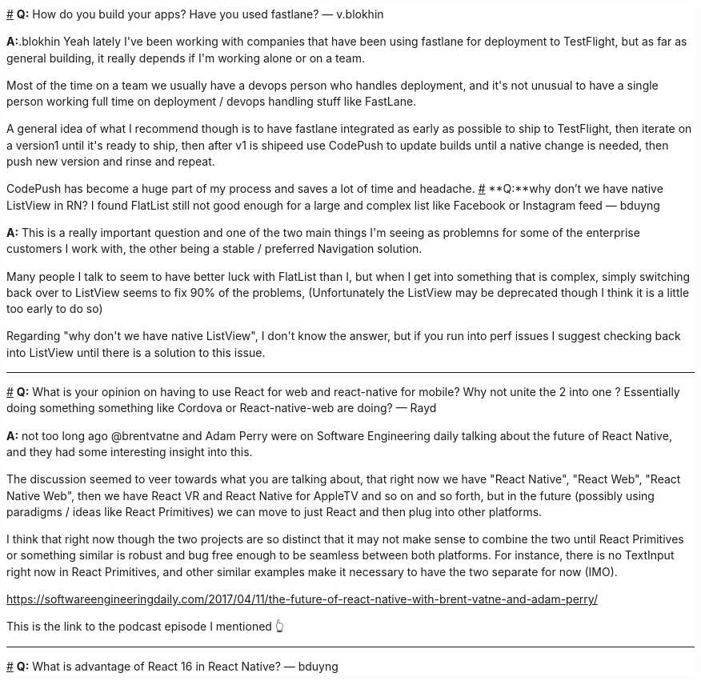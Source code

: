 <a name="build-apps-used-fastlane-vblokhin" href="#build-apps-used-fastlane-vblokhin">#</a> **Q:** How do you build your apps? Have you used fastlane? — v.blokhin

**A:**.blokhin Yeah lately I've been working with companies that have been using fastlane for deployment to TestFlight, but as far as general building, it really depends if I'm working alone or on a team.

Most of the time on a team we usually have a devops person who handles deployment, and it's not unusual to have a single person working full time on deployment / devops handling stuff like FastLane.

A general idea of what I recommend though is to have fastlane integrated as early as possible to ship to TestFlight, then iterate on a version1 until it's ready to ship, then after v1 is shipeed use CodePush to update builds until a native change is needed, then push new version and rinse and repeat.

CodePush has become a huge part of my process and saves a lot of time and headache.
<a name="dont-native-listview-rn-found" href="#dont-native-listview-rn-found">#</a> **Q:**why don’t we have native ListView in RN? I found FlatList still not good enough for a large and complex list like Facebook or Instagram feed — bduyng

**A:** This is a really important question and one of the two main things I'm seeing as problemns for some of the enterprise customers I work with, the other being a stable / preferred Navigation solution.

Many people I talk to seem to have better luck with FlatList than I, but when I get into something that is complex, simply switching back over to ListView seems to fix 90% of the problems, (Unfortunately the ListView may be deprecated though I think it is a little too early to do so)

Regarding "why don't we have native ListView", I don't know the answer, but if you run into perf issues I suggest checking back into ListView until there is a solution to this issue.

---

<a name="opinion-use-react-web-reactnative" href="#opinion-use-react-web-reactnative">#</a> **Q:** What is your opinion on having to use React for web and react-native for mobile? Why not unite the 2 into one ? Essentially doing something something like Cordova or React-native-web are doing? — Rayd

**A:** not too long ago @brentvatne and Adam Perry were on Software Engineering daily talking about the future of React Native, and they had some interesting insight into this.

The discussion seemed to veer towards what you are talking about, that right now we have "React Native", "React Web", "React Native Web", then we have React VR and React Native for AppleTV and so on and so forth, but in the future (possibly using paradigms / ideas like React Primitives) we can move to just React and then plug into other platforms.

I think that right now though the two projects are so distinct that it may not make sense to combine the two until React Primitives or something similar is robust and bug free enough to be seamless between both platforms. For instance, there is no TextInput right now in React Primitives, and other similar examples make it necessary to have the two separate for now (IMO).

https://softwareengineeringdaily.com/2017/04/11/the-future-of-react-native-with-brent-vatne-and-adam-perry/

This is the link to the podcast episode I mentioned :point_up_2:

---

<a name="advantage-react-16-react-native" href="#advantage-react-16-react-native">#</a> **Q:** What is advantage of React 16 in React Native? — bduyng
